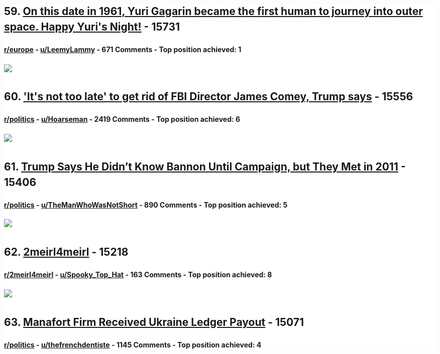 ## 59. [On this date in 1961, Yuri Gagarin became the first human to journey into outer space. Happy Yuri's Night!](http://reddit.com/r/europe/comments/64wjrp/on_this_date_in_1961_yuri_gagarin_became_the/) - 15731
#### [r/europe](http://reddit.com/r/europe) - [u/LeemyLammy](http://reddit.com/u/LeemyLammy) - 671 Comments - Top position achieved: 1

<a href="https://i.redd.it/6zg2tek5h2ry.jpg"><img src="https://b.thumbs.redditmedia.com/FUaxIE3CPV9xX5bWxJcKPC4HddJUb6rb7dPlmiNrPWI.jpg"></img></a>

## 60. ['It's not too late' to get rid of FBI Director James Comey, Trump says](http://reddit.com/r/politics/comments/64y7fu/its_not_too_late_to_get_rid_of_fbi_director_james/) - 15556
#### [r/politics](http://reddit.com/r/politics) - [u/Hoarseman](http://reddit.com/u/Hoarseman) - 2419 Comments - Top position achieved: 6

<a href="http://abcnews.go.com/Politics/late-rid-fbi-director-james-comey-trump/story?id=46746596"><img src="https://b.thumbs.redditmedia.com/yxT9IyJSTvPsBUSGlvqdgjbh6v16zMR_Qb_AIuKolpc.jpg"></img></a>

## 61. [Trump Says He Didn’t Know Bannon Until Campaign, but They Met in 2011](http://reddit.com/r/politics/comments/650wmk/trump_says_he_didnt_know_bannon_until_campaign/) - 15406
#### [r/politics](http://reddit.com/r/politics) - [u/TheManWhoWasNotShort](http://reddit.com/u/TheManWhoWasNotShort) - 890 Comments - Top position achieved: 5

<a href="https://www.nytimes.com/2017/04/12/us/politics/trump-steven-bannon-fox-business-news-interview.html"><img src="https://b.thumbs.redditmedia.com/fCkDmy1vVEJtqIdAZlK6EdZOegBBrvQJ1rGS3ZivCdY.jpg"></img></a>

## 62. [2meirl4meirl](http://reddit.com/r/2meirl4meirl/comments/64y2d6/2meirl4meirl/) - 15218
#### [r/2meirl4meirl](http://reddit.com/r/2meirl4meirl) - [u/Spooky_Top_Hat](http://reddit.com/u/Spooky_Top_Hat) - 163 Comments - Top position achieved: 8

<a href="https://i.redd.it/7f3bcvm8h4ry.jpg"><img src="https://b.thumbs.redditmedia.com/aOhx-tIFOWxpHz9n5y8wYDKwYdOfHud0dODbLEddVlY.jpg"></img></a>

## 63. [Manafort Firm Received Ukraine Ledger Payout](http://reddit.com/r/politics/comments/64xhj5/manafort_firm_received_ukraine_ledger_payout/) - 15071
#### [r/politics](http://reddit.com/r/politics) - [u/thefrenchdentiste](http://reddit.com/u/thefrenchdentiste) - 1145 Comments - Top position achieved: 4
